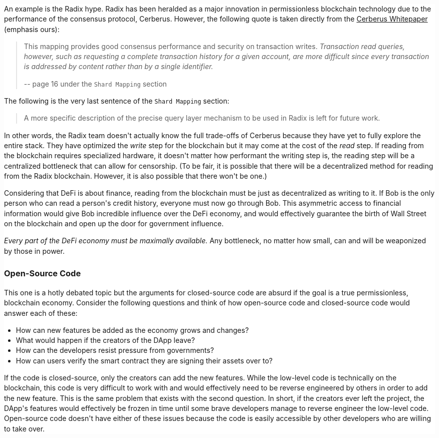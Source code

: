 An example is the Radix hype. Radix has been heralded as a major innovation in permissionless blockchain
technology due to the performance of the consensus protocol, Cerberus. However, the following quote
is taken directly from the [Cerberus Whitepaper](https://assets.website-files.com/6053f7fca5bf627283b582c2/608811e3f5d21f235392fee1_Cerberus-Whitepaper-v1.01.pdf)
(emphasis ours):

> This mapping provides good consensus performance and security on transaction writes. *Transaction
> read queries, however, such as requesting a complete transaction history for a given account, are
> more difficult since every transaction is addressed by content rather than by a single identifier.*
> 
> -- page 16 under the `Shard Mapping` section

The following is the very last sentence of the `Shard Mapping` section:

> A more specific description of the precise query layer mechanism to be used in Radix is left for
> future work.

In other words, the Radix team doesn't actually know the full trade-offs of Cerberus because they
have yet to fully explore the entire stack. They have optimized the *write* step for the blockchain
but it may come at the cost of the *read* step. If reading from the blockchain requires specialized
hardware, it doesn't matter how performant the writing step is, the reading step will be a
centralized bottleneck that can allow for censorship. (To be fair, it is possible that there will be
a decentralized method for reading from the Radix blockchain. However, it is also possible that there
won't be one.)

Considering that DeFi is about finance, reading from the blockchain must be just as decentralized as
writing to it. If Bob is the only person who can read a person's credit history, everyone must now
go through Bob. This asymmetric access to financial information would give Bob incredible influence
over the DeFi economy, and would effectively guarantee the birth of Wall Street on the blockchain and
open up the door for government influence.

*Every part of the DeFi economy must be maximally available.* Any bottleneck, no matter how small,
can and will be weaponized by those in power.

### Open-Source Code

This one is a hotly debated topic but the arguments for closed-source code are absurd if the goal is
a true permissionless, blockchain economy. Consider the following questions and think of how
open-source code and closed-source code would answer each of these:

- How can new features be added as the economy grows and changes?
- What would happen if the creators of the DApp leave?
- How can the developers resist pressure from governments?
- How can users verify the smart contract they are signing their assets over to?

If the code is closed-source, only the creators can add the new features. While the low-level code is
technically on the blockchain, this code is very difficult to work with and would effectively need
to be reverse engineered by others in order to add the new feature. This is the same problem that
exists with the second question. In short, if the creators ever left the project, the DApp's
features would effectively be frozen in time until some brave developers manage to reverse engineer
the low-level code. Open-source code doesn't have either of these issues because the code is easily
accessible by other developers who are willing to take over. 
